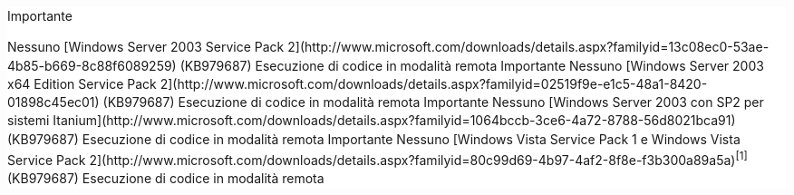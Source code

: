 Importante
</td>
<td style="border:1px solid black;">
Nessuno
</td>
</tr>
<tr>
<td style="border:1px solid black;">
[Windows Server 2003 Service Pack 2](http://www.microsoft.com/downloads/details.aspx?familyid=13c08ec0-53ae-4b85-b669-8c88f6089259)  
(KB979687)
</td>
<td style="border:1px solid black;">
Esecuzione di codice in modalità remota
</td>
<td style="border:1px solid black;">
Importante
</td>
<td style="border:1px solid black;">
Nessuno
</td>
</tr>
<tr class="alternateRow">
<td style="border:1px solid black;">
[Windows Server 2003 x64 Edition Service Pack 2](http://www.microsoft.com/downloads/details.aspx?familyid=02519f9e-e1c5-48a1-8420-01898c45ec01)  
(KB979687)
</td>
<td style="border:1px solid black;">
Esecuzione di codice in modalità remota
</td>
<td style="border:1px solid black;">
Importante
</td>
<td style="border:1px solid black;">
Nessuno
</td>
</tr>
<tr>
<td style="border:1px solid black;">
[Windows Server 2003 con SP2 per sistemi Itanium](http://www.microsoft.com/downloads/details.aspx?familyid=1064bccb-3ce6-4a72-8788-56d8021bca91)  
(KB979687)
</td>
<td style="border:1px solid black;">
Esecuzione di codice in modalità remota
</td>
<td style="border:1px solid black;">
Importante
</td>
<td style="border:1px solid black;">
Nessuno
</td>
</tr>
<tr class="alternateRow">
<td style="border:1px solid black;">
[Windows Vista Service Pack 1 e Windows Vista Service Pack 2](http://www.microsoft.com/downloads/details.aspx?familyid=80c99d69-4b97-4af2-8f8e-f3b300a89a5a)<sup>[1]</sup>
(KB979687)
</td>
<td style="border:1px solid black;">
Esecuzione di codice in modalità remota
</td>
<td style="border:1px solid black;">